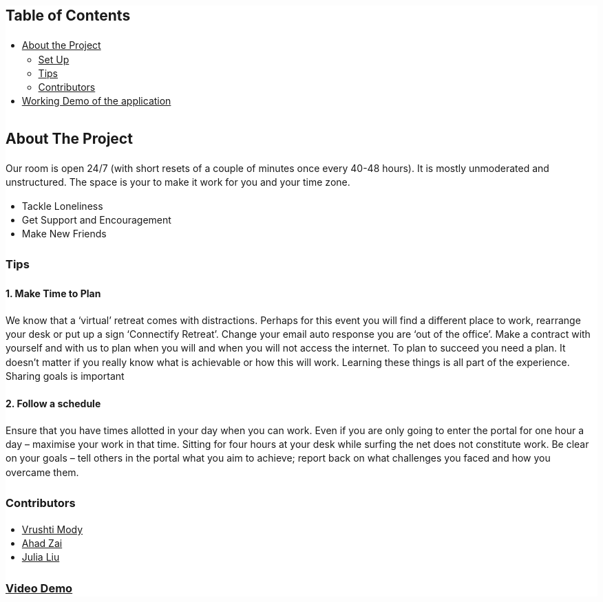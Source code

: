 
## Table of Contents

- [About the Project](#about-the-project)
  - [Set Up](https://github.com/AhadKhan98/Connectify/blob/master/DEVELOPERS.md)
  - [Tips](#features)
  - [Contributors](#contributors)
- [Working Demo of the application](#video-demo)


## About The Project

Our room is open 24/7 (with short resets of a couple of minutes once every 40-48 hours). It is mostly unmoderated and unstructured. The space is your to make it work for you and your time zone.
<ul>
    <li>Tackle Loneliness</li>
    <li>Get Support and Encouragement</li>
    <li>Make New Friends</li>
    </ul>

### Tips

#### 1. Make Time to Plan

We know that a ‘virtual’ retreat comes with distractions. Perhaps for this event you will find a different place to work, rearrange your desk or put up a sign ‘Connectify Retreat’. Change your email auto response you are ‘out of the office’. Make a contract with yourself and with us to plan when you will and when you will not access the internet. To plan to succeed you need a plan. It doesn’t matter if you really know what is achievable or how this will work. Learning these things is all part of the experience. Sharing goals is important

#### 2. Follow a schedule

Ensure that you have times allotted in your day when you can work. Even if you are only going to enter the portal for one hour a day – maximise your work in that time. Sitting for four hours at your desk while surfing the net does not constitute work. Be clear on your goals – tell others in the portal what you aim to achieve; report back on what challenges you faced and how you overcame them.



### Contributors

- [Vrushti Mody](https://github.com/vrushti-mody)
- [Ahad Zai](https://github.com/AhadKhan98)
- [Julia Liu](https://github.com/juliasliu)

### [Video Demo](https://youtu.be/izKULVfQdwY)


